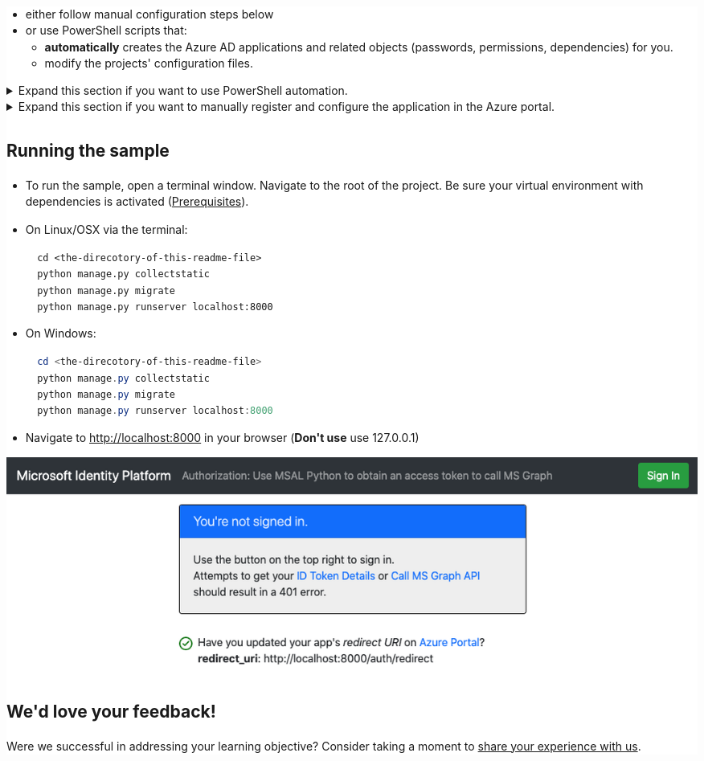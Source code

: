 - either follow manual configuration steps below
- or use PowerShell scripts that:
  - **automatically** creates the Azure AD applications and related objects (passwords, permissions, dependencies) for you.
  - modify the projects' configuration files.

<details><summary>Expand this section if you want to use PowerShell automation.</summary></details>

<details><summary>Expand this section if you want to manually register and configure the application in the Azure portal.</summary></details>

## Running the sample

- To run the sample, open a terminal window. Navigate to the root of the project. Be sure your virtual environment with dependencies is activated ([Prerequisites](#prerequisites)).
- On Linux/OSX via the terminal:

  ```Shell
    cd <the-direcotory-of-this-readme-file>
    python manage.py collectstatic
    python manage.py migrate
    python manage.py runserver localhost:8000
  ```

- On Windows:

  ```PowerShell
    cd <the-direcotory-of-this-readme-file>
    python manage.py collectstatic
    python manage.py migrate
    python manage.py runserver localhost:8000
  ```

- Navigate to [http://localhost:8000](http://localhost:8000) in your browser (**Don't use** use 127.0.0.1)

![Experience](./ReadmeFiles/app.png)

## We'd love your feedback!

Were we successful in addressing your learning objective? Consider taking a moment to [share your experience with us](https://forms.office.com/Pages/ResponsePage.aspx?id=v4j5cvGGr0GRqy180BHbR73pcsbpbxNJuZCMKN0lURpURUFBUTZCQ0NNWU1FQ09EWklOWlhYREJCVyQlQCN0PWcu).
